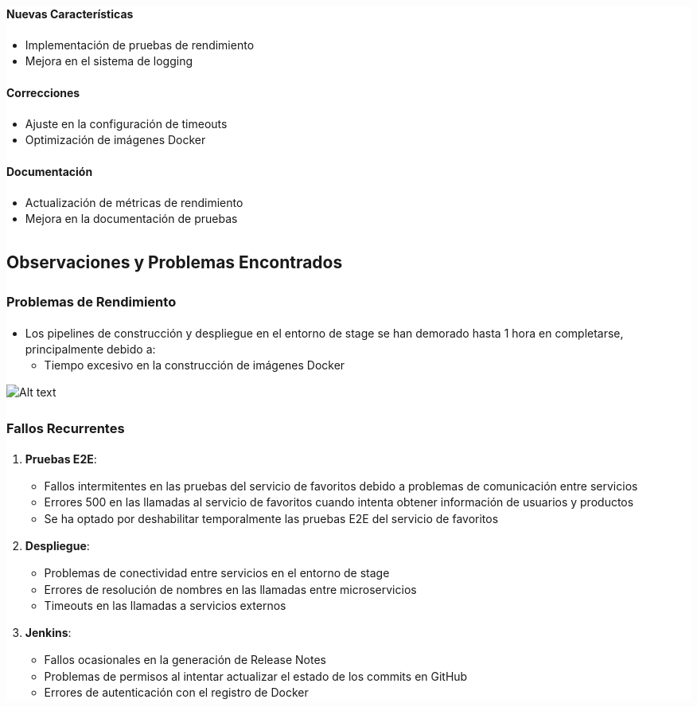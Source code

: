 #### Nuevas Características
- Implementación de pruebas de rendimiento
- Mejora en el sistema de logging

#### Correcciones
- Ajuste en la configuración de timeouts
- Optimización de imágenes Docker

#### Documentación
- Actualización de métricas de rendimiento
- Mejora en la documentación de pruebas 

## Observaciones y Problemas Encontrados

### Problemas de Rendimiento
- Los pipelines de construcción y despliegue en el entorno de stage se han demorado hasta 1 hora en completarse, principalmente debido a:
  - Tiempo excesivo en la construcción de imágenes Docker

![Alt text](https://img001.prntscr.com/file/img001/OP1SlzclRUSMoqvX5C64-g.png)

### Fallos Recurrentes
1. **Pruebas E2E**:
   - Fallos intermitentes en las pruebas del servicio de favoritos debido a problemas de comunicación entre servicios
   - Errores 500 en las llamadas al servicio de favoritos cuando intenta obtener información de usuarios y productos
   - Se ha optado por deshabilitar temporalmente las pruebas E2E del servicio de favoritos

2. **Despliegue**:
   - Problemas de conectividad entre servicios en el entorno de stage
   - Errores de resolución de nombres en las llamadas entre microservicios
   - Timeouts en las llamadas a servicios externos

3. **Jenkins**:
   - Fallos ocasionales en la generación de Release Notes
   - Problemas de permisos al intentar actualizar el estado de los commits en GitHub
   - Errores de autenticación con el registro de Docker

